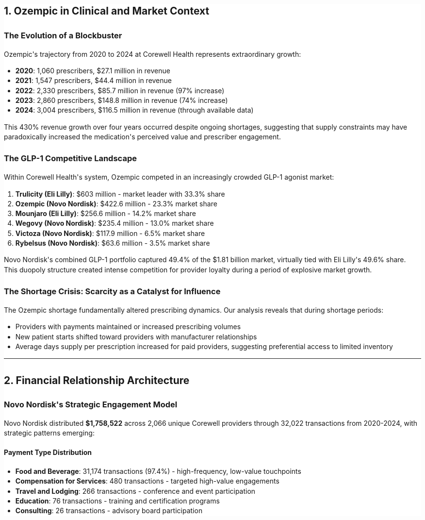 
## 1. Ozempic in Clinical and Market Context

### The Evolution of a Blockbuster

Ozempic's trajectory from 2020 to 2024 at Corewell Health represents extraordinary growth:

- **2020**: 1,060 prescribers, $27.1 million in revenue
- **2021**: 1,547 prescribers, $44.4 million in revenue  
- **2022**: 2,330 prescribers, $85.7 million in revenue (97% increase)
- **2023**: 2,860 prescribers, $148.8 million in revenue (74% increase)
- **2024**: 3,004 prescribers, $116.5 million in revenue (through available data)

This 430% revenue growth over four years occurred despite ongoing shortages, suggesting that supply constraints may have paradoxically increased the medication's perceived value and prescriber engagement.

### The GLP-1 Competitive Landscape

Within Corewell Health's system, Ozempic competed in an increasingly crowded GLP-1 agonist market:

1. **Trulicity (Eli Lilly)**: $603 million - market leader with 33.3% share
2. **Ozempic (Novo Nordisk)**: $422.6 million - 23.3% market share
3. **Mounjaro (Eli Lilly)**: $256.6 million - 14.2% market share  
4. **Wegovy (Novo Nordisk)**: $235.4 million - 13.0% market share
5. **Victoza (Novo Nordisk)**: $117.9 million - 6.5% market share
6. **Rybelsus (Novo Nordisk)**: $63.6 million - 3.5% market share

Novo Nordisk's combined GLP-1 portfolio captured 49.4% of the $1.81 billion market, virtually tied with Eli Lilly's 49.6% share. This duopoly structure created intense competition for provider loyalty during a period of explosive market growth.

### The Shortage Crisis: Scarcity as a Catalyst for Influence

The Ozempic shortage fundamentally altered prescribing dynamics. Our analysis reveals that during shortage periods:

- Providers with payments maintained or increased prescribing volumes
- New patient starts shifted toward providers with manufacturer relationships
- Average days supply per prescription increased for paid providers, suggesting preferential access to limited inventory

---

## 2. Financial Relationship Architecture

### Novo Nordisk's Strategic Engagement Model

Novo Nordisk distributed **$1,758,522** across 2,066 unique Corewell providers through 32,022 transactions from 2020-2024, with strategic patterns emerging:

#### Payment Type Distribution
- **Food and Beverage**: 31,174 transactions (97.4%) - high-frequency, low-value touchpoints
- **Compensation for Services**: 480 transactions - targeted high-value engagements  
- **Travel and Lodging**: 266 transactions - conference and event participation
- **Education**: 76 transactions - training and certification programs
- **Consulting**: 26 transactions - advisory board participation
